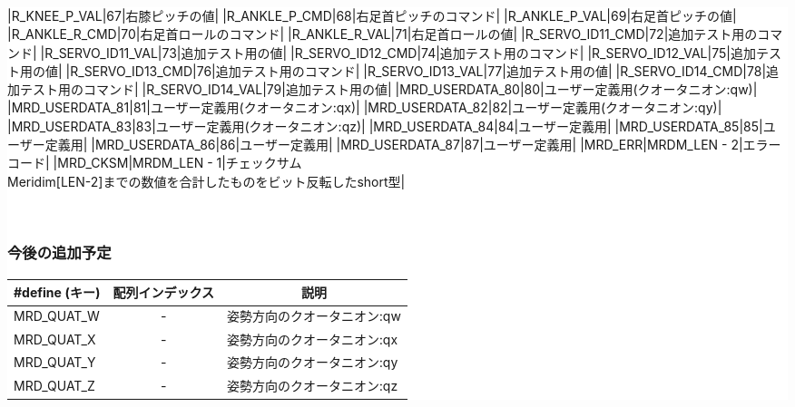 |R_KNEE_P_VAL|67|右膝ピッチの値|
|R_ANKLE_P_CMD|68|右足首ピッチのコマンド|
|R_ANKLE_P_VAL|69|右足首ピッチの値|
|R_ANKLE_R_CMD|70|右足首ロールのコマンド|
|R_ANKLE_R_VAL|71|右足首ロールの値|
|R_SERVO_ID11_CMD|72|追加テスト用のコマンド|
|R_SERVO_ID11_VAL|73|追加テスト用の値|
|R_SERVO_ID12_CMD|74|追加テスト用のコマンド|
|R_SERVO_ID12_VAL|75|追加テスト用の値|
|R_SERVO_ID13_CMD|76|追加テスト用のコマンド|
|R_SERVO_ID13_VAL|77|追加テスト用の値|
|R_SERVO_ID14_CMD|78|追加テスト用のコマンド|
|R_SERVO_ID14_VAL|79|追加テスト用の値|
|MRD_USERDATA_80|80|ユーザー定義用(クオータニオン:qw)|
|MRD_USERDATA_81|81|ユーザー定義用(クオータニオン:qx)|
|MRD_USERDATA_82|82|ユーザー定義用(クオータニオン:qy)|
|MRD_USERDATA_83|83|ユーザー定義用(クオータニオン:qz)|
|MRD_USERDATA_84|84|ユーザー定義用|
|MRD_USERDATA_85|85|ユーザー定義用|
|MRD_USERDATA_86|86|ユーザー定義用|
|MRD_USERDATA_87|87|ユーザー定義用|
|MRD_ERR|MRDM_LEN - 2|エラーコード|
|MRD_CKSM|MRDM_LEN - 1|チェックサム<BR>Meridim[LEN-2]までの数値を合計したものをビット反転したshort型|  

<br>
<h3><b>今後の追加予定</b></h3>

|#define (キー)|配列インデックス|説明|
|--|:---:|-------------------|
|MRD_QUAT_W|-|姿勢方向のクオータニオン:qw|
|MRD_QUAT_X|-|姿勢方向のクオータニオン:qx|
|MRD_QUAT_Y|-|姿勢方向のクオータニオン:qy|
|MRD_QUAT_Z|-|姿勢方向のクオータニオン:qz|